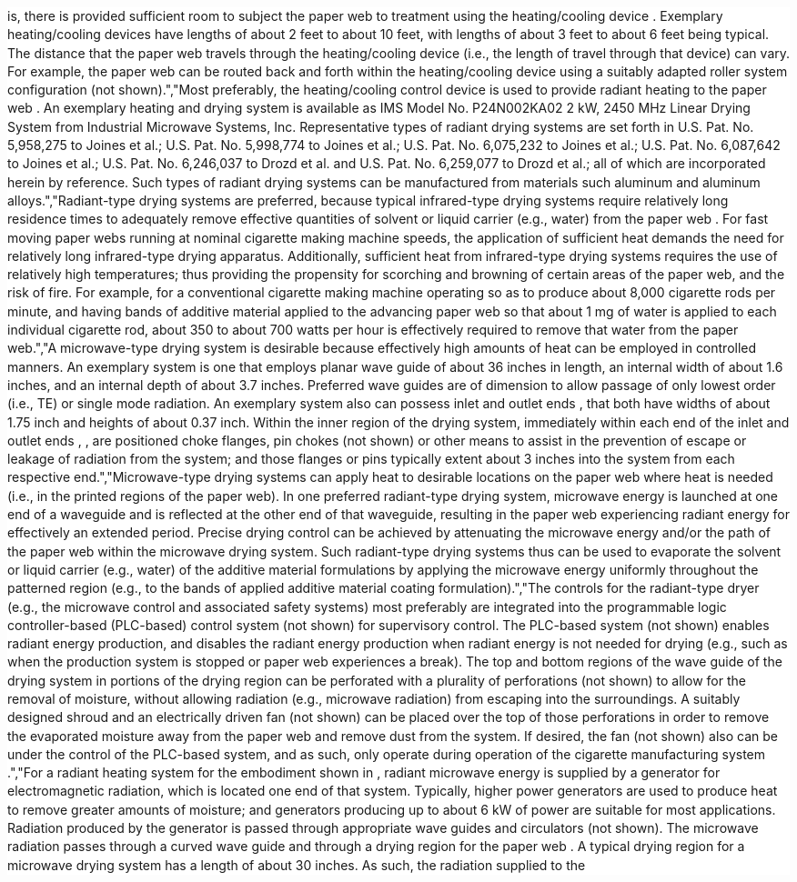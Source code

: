 is, there is provided sufficient room to subject the paper web  to treatment using the heating\/cooling device . Exemplary heating\/cooling devices  have lengths of about 2 feet to about 10 feet, with lengths of about 3 feet to about 6 feet being typical. The distance that the paper web  travels through the heating\/cooling device  (i.e., the length of travel through that device) can vary. For example, the paper web  can be routed back and forth within the heating\/cooling device  using a suitably adapted roller system configuration (not shown).","Most preferably, the heating\/cooling control device  is used to provide radiant heating to the paper web . An exemplary heating and drying system  is available as IMS Model No. P24N002KA02 2 kW, 2450 MHz Linear Drying System from Industrial Microwave Systems, Inc. Representative types of radiant drying systems are set forth in U.S. Pat. No. 5,958,275 to Joines et al.; U.S. Pat. No. 5,998,774 to Joines et al.; U.S. Pat. No. 6,075,232 to Joines et al.; U.S. Pat. No. 6,087,642 to Joines et al.; U.S. Pat. No. 6,246,037 to Drozd et al. and U.S. Pat. No. 6,259,077 to Drozd et al.; all of which are incorporated herein by reference. Such types of radiant drying systems can be manufactured from materials such aluminum and aluminum alloys.","Radiant-type drying systems are preferred, because typical infrared-type drying systems require relatively long residence times to adequately remove effective quantities of solvent or liquid carrier (e.g., water) from the paper web . For fast moving paper webs  running at nominal cigarette making machine speeds, the application of sufficient heat demands the need for relatively long infrared-type drying apparatus. Additionally, sufficient heat from infrared-type drying systems requires the use of relatively high temperatures; thus providing the propensity for scorching and browning of certain areas of the paper web, and the risk of fire. For example, for a conventional cigarette making machine operating so as to produce about 8,000 cigarette rods per minute, and having bands of additive material applied to the advancing paper web so that about 1 mg of water is applied to each individual cigarette rod, about 350 to about 700 watts per hour is effectively required to remove that water from the paper web.","A microwave-type drying system is desirable because effectively high amounts of heat can be employed in controlled manners. An exemplary system is one that employs planar wave guide of about 36 inches in length, an internal width of about 1.6 inches, and an internal depth of about 3.7 inches. Preferred wave guides are of dimension to allow passage of only lowest order (i.e., TE) or single mode radiation. An exemplary system also can possess inlet and outlet ends ,  that both have widths of about 1.75 inch and heights of about 0.37 inch. Within the inner region of the drying system, immediately within each end of the inlet and outlet ends , , are positioned choke flanges, pin chokes (not shown) or other means to assist in the prevention of escape or leakage of radiation from the system; and those flanges or pins typically extent about 3 inches into the system from each respective end.","Microwave-type drying systems can apply heat to desirable locations on the paper web  where heat is needed (i.e., in the printed regions of the paper web). In one preferred radiant-type drying system, microwave energy is launched at one end of a waveguide and is reflected at the other end of that waveguide, resulting in the paper web experiencing radiant energy for effectively an extended period. Precise drying control can be achieved by attenuating the microwave energy and\/or the path of the paper web within the microwave drying system. Such radiant-type drying systems thus can be used to evaporate the solvent or liquid carrier (e.g., water) of the additive material formulations by applying the microwave energy uniformly throughout the patterned region (e.g., to the bands of applied additive material coating formulation).","The controls for the radiant-type dryer (e.g., the microwave control and associated safety systems) most preferably are integrated into the programmable logic controller-based (PLC-based) control system (not shown) for supervisory control. The PLC-based system (not shown) enables radiant energy production, and disables the radiant energy production when radiant energy is not needed for drying (e.g., such as when the production system is stopped or paper web experiences a break). The top and bottom regions of the wave guide of the drying system in portions of the drying region can be perforated with a plurality of perforations (not shown) to allow for the removal of moisture, without allowing radiation (e.g., microwave radiation) from escaping into the surroundings. A suitably designed shroud  and an electrically driven fan (not shown) can be placed over the top of those perforations in order to remove the evaporated moisture away from the paper web and remove dust from the system. If desired, the fan (not shown) also can be under the control of the PLC-based system, and as such, only operate during operation of the cigarette manufacturing system .","For a radiant heating system  for the embodiment shown in , radiant microwave energy is supplied by a generator  for electromagnetic radiation, which is located one end of that system. Typically, higher power generators are used to produce heat to remove greater amounts of moisture; and generators producing up to about 6 kW of power are suitable for most applications. Radiation produced by the generator is passed through appropriate wave guides and circulators (not shown). The microwave radiation passes through a curved wave guide  and through a drying region  for the paper web . A typical drying region for a microwave drying system has a length of about 30 inches. As such, the radiation supplied to the
